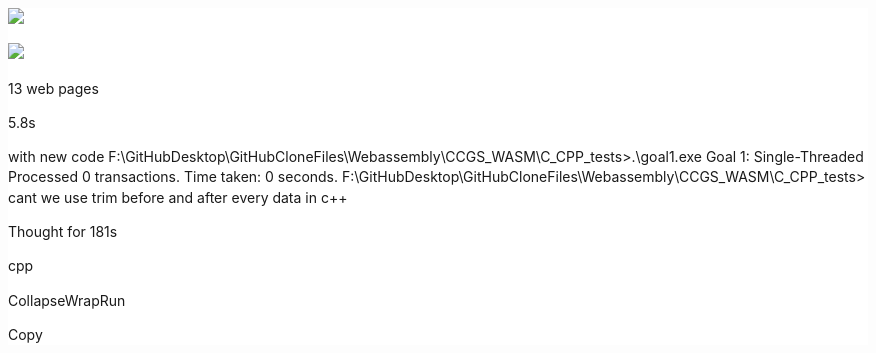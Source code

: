 ![](https://www.google.com/s2/favicons?domain=kaggle.com&sz=256)

![](https://www.google.com/s2/favicons?domain=kaggle.com&sz=256)

13 web pages

5.8s

with new code F:\GitHubDesktop\GitHubCloneFiles\Webassembly\CCGS_WASM\C_CPP_tests>.\goal1.exe Goal 1: Single-Threaded Processed 0 transactions. Time taken: 0 seconds. F:\GitHubDesktop\GitHubCloneFiles\Webassembly\CCGS_WASM\C_CPP_tests> cant we use trim before and after every data in c++

Thought for 181s

cpp

CollapseWrapRun

Copy
